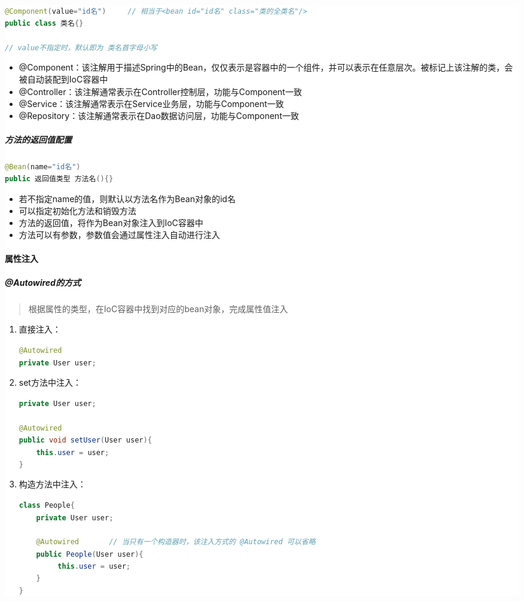 ```java
@Component(value="id名")		// 相当于<bean id="id名" class="类的全类名"/>
public class 类名{}

// value不指定时，默认即为 类名首字母小写
```

- @Component：该注解用于描述Spring中的Bean，仅仅表示是容器中的一个组件，并可以表示在任意层次。被标记上该注解的类，会被自动装配到IoC容器中
- @Controller：该注解通常表示在Controller控制层，功能与Component一致
- @Service：该注解通常表示在Service业务层，功能与Component一致
- @Repository：该注解通常表示在Dao数据访问层，功能与Component一致





##### 方法的返回值配置

```java
@Bean(name="id名")
public 返回值类型 方法名(){}
```

- 若不指定name的值，则默认以方法名作为Bean对象的id名
- 可以指定初始化方法和销毁方法
- 方法的返回值，将作为Bean对象注入到IoC容器中
- 方法可以有参数，参数值会通过属性注入自动进行注入







#### 属性注入

##### @Autowired的方式

> 根据属性的类型，在IoC容器中找到对应的bean对象，完成属性值注入

1. 直接注入：

   ```java
   @Autowired
   private User user;
   ```

2. set方法中注入：

   ```java
   private User user;
   
   @Autowired
   public void setUser(User user){
       this.user = user;
   }
   ```

3. 构造方法中注入：

   ```java
   class People{
       private User user;
       
       @Autowired		// 当只有一个构造器时，该注入方式的 @Autowired 可以省略
       public People(User user){
        	this.user = user;
       }
   }
   ```
